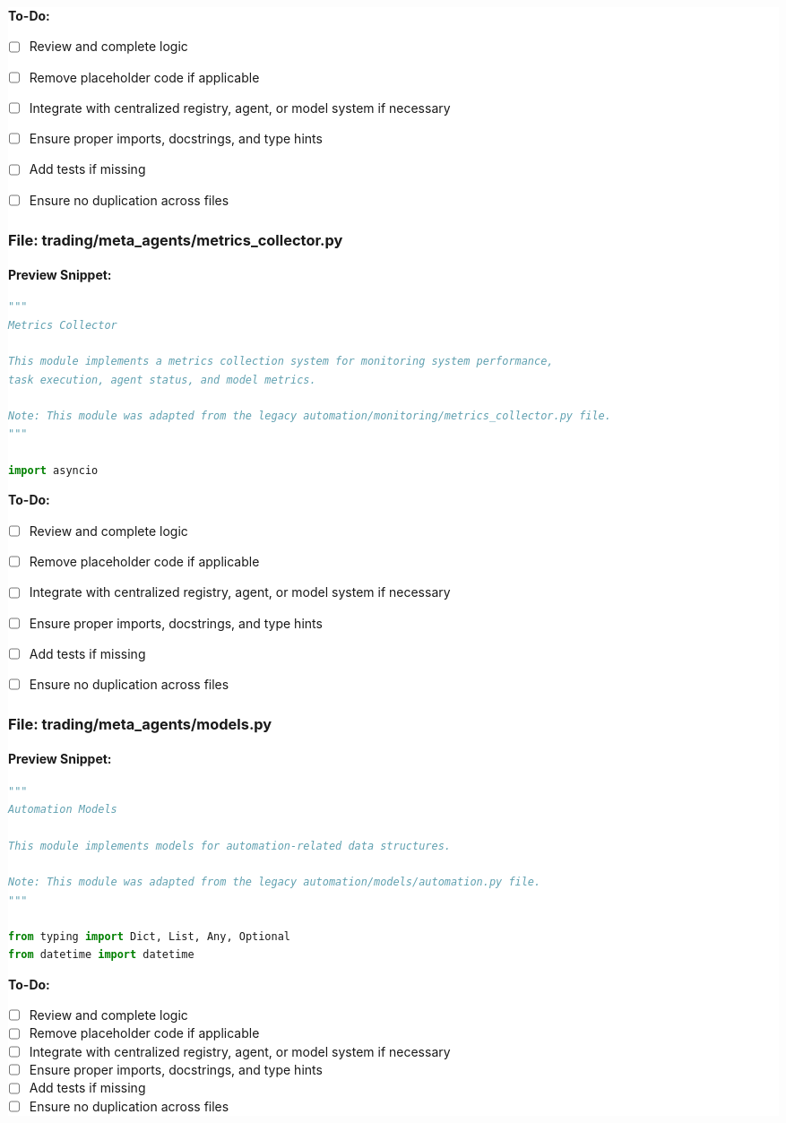 **To-Do:**
- [ ] Review and complete logic
- [ ] Remove placeholder code if applicable
- [ ] Integrate with centralized registry, agent, or model system if necessary
- [ ] Ensure proper imports, docstrings, and type hints
- [ ] Add tests if missing
- [ ] Ensure no duplication across files


### File: trading/meta_agents/metrics_collector.py

**Preview Snippet:**
```python
"""
Metrics Collector

This module implements a metrics collection system for monitoring system performance,
task execution, agent status, and model metrics.

Note: This module was adapted from the legacy automation/monitoring/metrics_collector.py file.
"""

import asyncio
```

**To-Do:**
- [ ] Review and complete logic
- [ ] Remove placeholder code if applicable
- [ ] Integrate with centralized registry, agent, or model system if necessary
- [ ] Ensure proper imports, docstrings, and type hints
- [ ] Add tests if missing
- [ ] Ensure no duplication across files


### File: trading/meta_agents/models.py

**Preview Snippet:**
```python
"""
Automation Models

This module implements models for automation-related data structures.

Note: This module was adapted from the legacy automation/models/automation.py file.
"""

from typing import Dict, List, Any, Optional
from datetime import datetime
```

**To-Do:**
- [ ] Review and complete logic
- [ ] Remove placeholder code if applicable
- [ ] Integrate with centralized registry, agent, or model system if necessary
- [ ] Ensure proper imports, docstrings, and type hints
- [ ] Add tests if missing
- [ ] Ensure no duplication across files
